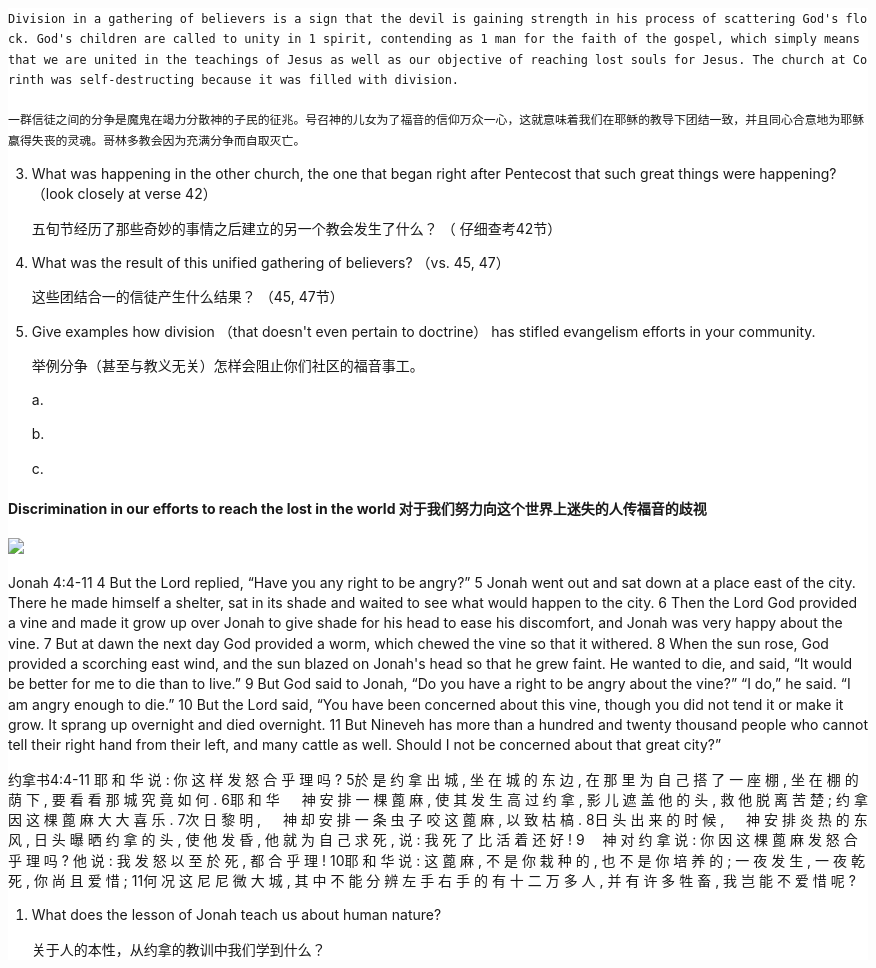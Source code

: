     Division in a gathering of believers is a sign that the devil is gaining strength in his process of scattering God's flock. God's children are called to unity in 1 spirit, contending as 1 man for the faith of the gospel, which simply means that we are united in the teachings of Jesus as well as our objective of reaching lost souls for Jesus. The church at Corinth was self-destructing because it was filled with division.

    一群信徒之间的分争是魔鬼在竭力分散神的子民的征兆。号召神的儿女为了福音的信仰万众一心，这就意味着我们在耶稣的教导下团结一致，并且同心合意地为耶稣赢得失丧的灵魂。哥林多教会因为充满分争而自取灭亡。

3. What was happening in the other church, the one that began right after Pentecost that such great things were happening? （look closely at verse 42）

    五旬节经历了那些奇妙的事情之后建立的另一个教会发生了什么？ （ 仔细查考42节）

4. What was the result of this unified gathering of believers? （vs. 45, 47）

    这些团结合一的信徒产生什么结果？ （45, 47节）

5. Give examples how division （that doesn't even pertain to doctrine） has stifled evangelism efforts in your community. 　　

    举例分争（甚至与教义无关）怎样会阻止你们社区的福音事工。

    a.

    b.

    c.

#### Discrimination in our efforts to reach the lost in the world 对于我们努力向这个世界上迷失的人传福音的歧视

![](/images/note/jmx/19-9.jpg#right)

Jonah 4:4-11 4 But the Lord replied, “Have you any right to be angry?” 5 Jonah went out and sat down at a place east of the city. There he made himself a shelter, sat in its shade and waited to see what would happen to the city. 6 Then the Lord God provided a vine and made it grow up over Jonah to give shade for his head to ease his discomfort, and Jonah was very happy about the vine. 7 But at dawn the next day God provided a worm, which chewed the vine so that it withered. 8 When the sun rose, God provided a scorching east wind, and the sun blazed on Jonah's head so that he grew faint. He wanted to die, and said, “It would be better for me to die than to live.” 9 But God said to Jonah, “Do you have a right to be angry about the vine?” “I do,” he said. “I am angry enough to die.” 10 But the Lord said, “You have been concerned about this vine, though you did not tend it or make it grow. It sprang up overnight and died overnight. 11 But Nineveh has more than a hundred and twenty thousand people who cannot tell their right hand from their left, and many cattle as well. Should I not be concerned about that great city?”

约拿书4:4-11 耶 和 华 说 : 你 这 样 发 怒 合 乎 理 吗 ? 5於 是 约 拿 出 城 , 坐 在 城 的 东 边 , 在 那 里 为 自 己 搭 了 一 座 棚 , 坐 在 棚 的 荫 下 , 要 看 看 那 城 究 竟 如 何 . 6耶 和 华 　 神 安 排 一 棵 蓖 麻 , 使 其 发 生 高 过 约 拿 , 影 儿 遮 盖 他 的 头 , 救 他 脱 离 苦 楚 ; 约 拿 因 这 棵 蓖 麻 大 大 喜 乐 . 7次 日 黎 明 , 　 神 却 安 排 一 条 虫 子 咬 这 蓖 麻 , 以 致 枯 槁 . 8日 头 出 来 的 时 候 , 　 神 安 排 炎 热 的 东 风 , 日 头 曝 晒 约 拿 的 头 , 使 他 发 昏 , 他 就 为 自 己 求 死 , 说 : 我 死 了 比 活 着 还 好 ! 9　 神 对 约 拿 说 : 你 因 这 棵 蓖 麻 发 怒 合 乎 理 吗 ? 他 说 : 我 发 怒 以 至 於 死 , 都 合 乎 理 ! 10耶 和 华 说 : 这 蓖 麻 , 不 是 你 栽 种 的 , 也 不 是 你 培 养 的 ; 一 夜 发 生 , 一 夜 乾 死 , 你 尚 且 爱 惜 ; 11何 况 这 尼 尼 微 大 城 , 其 中 不 能 分 辨 左 手 右 手 的 有 十 二 万 多 人 , 并 有 许 多 牲 畜 , 我 岂 能 不 爱 惜 呢 ?

1. What does the lesson of Jonah teach us about human nature?

    关于人的本性，从约拿的教训中我们学到什么？
